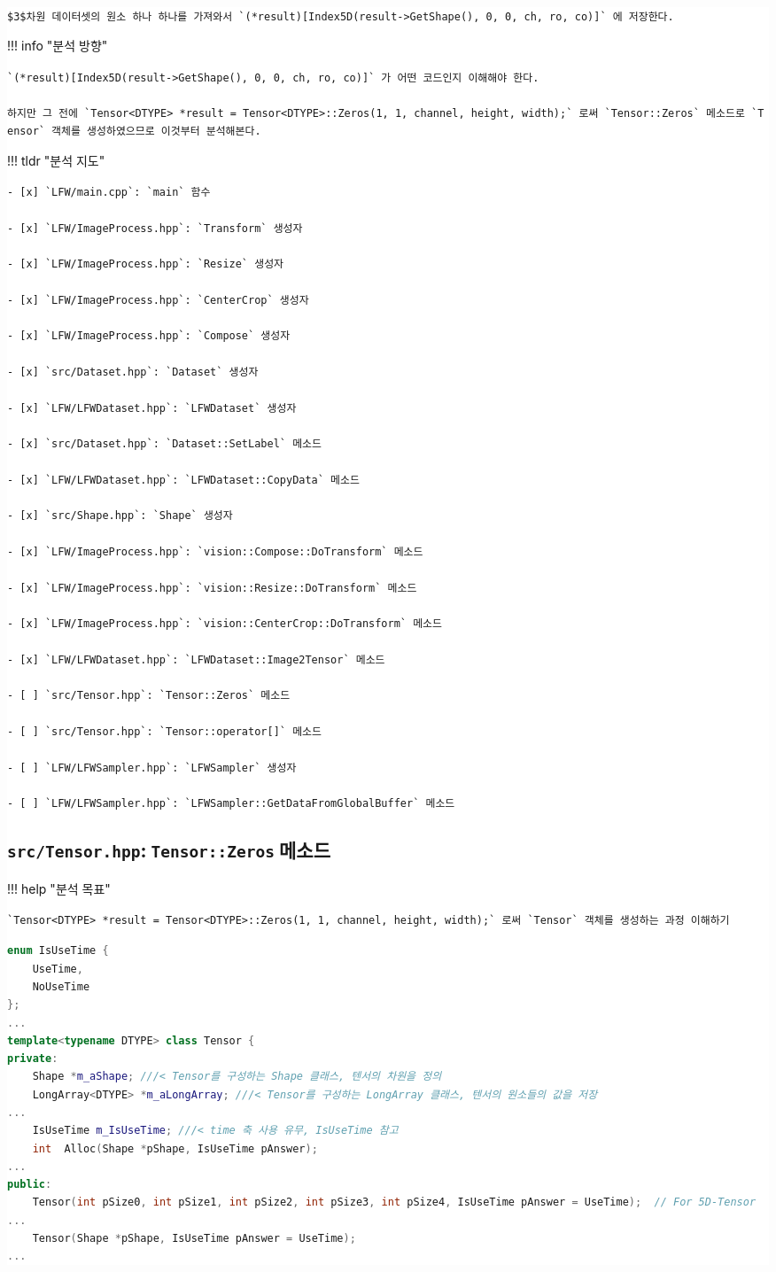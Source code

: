     $3$차원 데이터셋의 원소 하나 하나를 가져와서 `(*result)[Index5D(result->GetShape(), 0, 0, ch, ro, co)]` 에 저장한다.

!!! info "분석 방향"

    `(*result)[Index5D(result->GetShape(), 0, 0, ch, ro, co)]` 가 어떤 코드인지 이해해야 한다.

    하지만 그 전에 `Tensor<DTYPE> *result = Tensor<DTYPE>::Zeros(1, 1, channel, height, width);` 로써 `Tensor::Zeros` 메소드로 `Tensor` 객체를 생성하였으므로 이것부터 분석해본다.

!!! tldr "분석 지도"

    - [x] `LFW/main.cpp`: `main` 함수

    - [x] `LFW/ImageProcess.hpp`: `Transform` 생성자

    - [x] `LFW/ImageProcess.hpp`: `Resize` 생성자

    - [x] `LFW/ImageProcess.hpp`: `CenterCrop` 생성자

    - [x] `LFW/ImageProcess.hpp`: `Compose` 생성자

    - [x] `src/Dataset.hpp`: `Dataset` 생성자

    - [x] `LFW/LFWDataset.hpp`: `LFWDataset` 생성자

    - [x] `src/Dataset.hpp`: `Dataset::SetLabel` 메소드

    - [x] `LFW/LFWDataset.hpp`: `LFWDataset::CopyData` 메소드

    - [x] `src/Shape.hpp`: `Shape` 생성자

    - [x] `LFW/ImageProcess.hpp`: `vision::Compose::DoTransform` 메소드

    - [x] `LFW/ImageProcess.hpp`: `vision::Resize::DoTransform` 메소드

    - [x] `LFW/ImageProcess.hpp`: `vision::CenterCrop::DoTransform` 메소드

    - [x] `LFW/LFWDataset.hpp`: `LFWDataset::Image2Tensor` 메소드

    - [ ] `src/Tensor.hpp`: `Tensor::Zeros` 메소드

    - [ ] `src/Tensor.hpp`: `Tensor::operator[]` 메소드

    - [ ] `LFW/LFWSampler.hpp`: `LFWSampler` 생성자

    - [ ] `LFW/LFWSampler.hpp`: `LFWSampler::GetDataFromGlobalBuffer` 메소드

## `src/Tensor.hpp`: `Tensor::Zeros` 메소드

!!! help "분석 목표"

    `Tensor<DTYPE> *result = Tensor<DTYPE>::Zeros(1, 1, channel, height, width);` 로써 `Tensor` 객체를 생성하는 과정 이해하기

```c++ linenums="1"
enum IsUseTime {
    UseTime,
    NoUseTime
};
...
template<typename DTYPE> class Tensor {
private:
    Shape *m_aShape; ///< Tensor를 구성하는 Shape 클래스, 텐서의 차원을 정의
    LongArray<DTYPE> *m_aLongArray; ///< Tensor를 구성하는 LongArray 클래스, 텐서의 원소들의 값을 저장
...
    IsUseTime m_IsUseTime; ///< time 축 사용 유무, IsUseTime 참고
    int  Alloc(Shape *pShape, IsUseTime pAnswer);
...
public:
    Tensor(int pSize0, int pSize1, int pSize2, int pSize3, int pSize4, IsUseTime pAnswer = UseTime);  // For 5D-Tensor
...
    Tensor(Shape *pShape, IsUseTime pAnswer = UseTime);
...
```